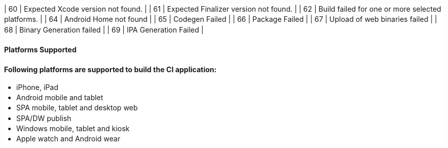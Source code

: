 | 60 | Expected Xcode version not found. |
| 61 | Expected Finalizer version not found. |
| 62 | Build failed for one or more selected platforms. |
| 64 | Android Home not found |
| 65 | Codegen Failed |
| 66 | Package Failed |
| 67 | Upload of web binaries failed |
| 68 | Binary Generation failed |
| 69 | IPA Generation Failed |

#### Platforms Supported

**Following platforms are supported to build the CI application:**

*   iPhone, iPad
*   Android mobile and tablet
*   SPA mobile, tablet and desktop web
*   SPA/DW publish
*   Windows mobile, tablet and kiosk
*   Apple watch and Android wear
